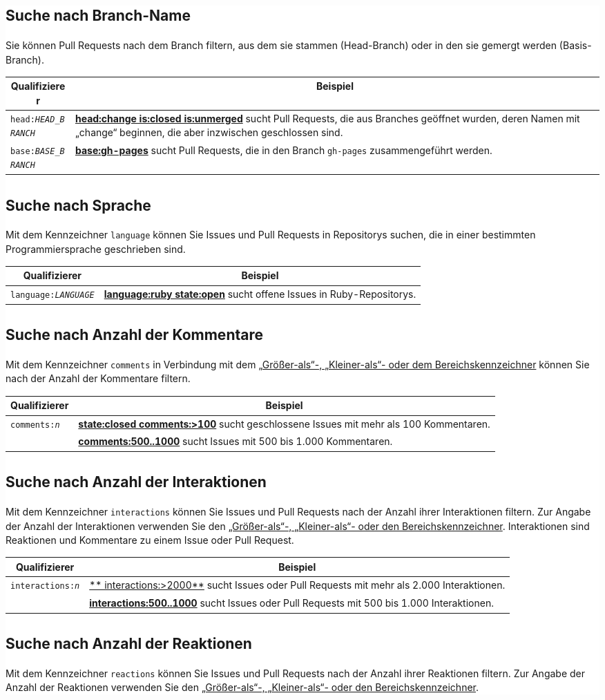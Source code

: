 ## Suche nach Branch-Name

Sie können Pull Requests nach dem Branch filtern, aus dem sie stammen (Head-Branch) oder in den sie gemergt werden (Basis-Branch).

| Qualifizierer              | Beispiel                                                                                                                                                                                                                                                    |
| -------------------------- | ----------------------------------------------------------------------------------------------------------------------------------------------------------------------------------------------------------------------------------------------------------- |
| <code>head:<em>HEAD_BRANCH</em></code> | [**head:change is:closed is:unmerged**](https://github.com/search?utf8=%E2%9C%93&q=head%3Achange+is%3Aclosed+is%3Aunmerged) sucht Pull Requests, die aus Branches geöffnet wurden, deren Namen mit „change“ beginnen, die aber inzwischen geschlossen sind. |
| <code>base:<em>BASE_BRANCH</em></code> | [**base:gh-pages**](https://github.com/search?utf8=%E2%9C%93&q=base%3Agh-pages) sucht Pull Requests, die in den Branch `gh-pages` zusammengeführt werden.                                                                                                   |

## Suche nach Sprache

Mit dem Kennzeichner `language` können Sie Issues und Pull Requests in Repositorys suchen, die in einer bestimmten Programmiersprache geschrieben sind.

| Qualifizierer              | Beispiel                                                                                                                                      |
| -------------------------- | --------------------------------------------------------------------------------------------------------------------------------------------- |
| <code>language:<em>LANGUAGE</em></code> | [**language:ruby state:open**](https://github.com/search?q=language%3Aruby+state%3Aopen&type=Issues) sucht offene Issues in Ruby-Repositorys. |

## Suche nach Anzahl der Kommentare

Mit dem Kennzeichner `comments` in Verbindung mit dem [„Größer-als“-, „Kleiner-als“- oder dem Bereichskennzeichner](/articles/understanding-the-search-syntax) können Sie nach der Anzahl der Kommentare filtern.

| Qualifizierer              | Beispiel                                                                                                                                                                    |
| -------------------------- | --------------------------------------------------------------------------------------------------------------------------------------------------------------------------- |
| <code>comments:<em>n</em></code> | [**state:closed comments:&gt;100**](https://github.com/search?q=state%3Aclosed+comments%3A%3E100&type=Issues) sucht geschlossene Issues mit mehr als 100 Kommentaren. |
|                            | [**comments:500..1000**](https://github.com/search?q=comments%3A500..1000&type=Issues) sucht Issues mit 500 bis 1.000 Kommentaren.                                          |

## Suche nach Anzahl der Interaktionen

Mit dem Kennzeichner `interactions` können Sie Issues und Pull Requests nach der Anzahl ihrer Interaktionen filtern. Zur Angabe der Anzahl der Interaktionen verwenden Sie den [„Größer-als“-, „Kleiner-als“- oder den Bereichskennzeichner](/articles/understanding-the-search-syntax). Interaktionen sind Reaktionen und Kommentare zu einem Issue oder Pull Request.

| Qualifizierer              | Beispiel                                                                                                                                                     |
| -------------------------- | ------------------------------------------------------------------------------------------------------------------------------------------------------------ |
| <code>interactions:<em>n</em></code> | [** interactions:&gt;2000**](https://github.com/search?q=interactions%3A%3E2000) sucht Issues oder Pull Requests mit mehr als 2.000 Interaktionen. |
|                            | [**interactions:500..1000**](https://github.com/search?q=interactions%3A500..1000) sucht Issues oder Pull Requests mit 500 bis 1.000 Interaktionen.          |

## Suche nach Anzahl der Reaktionen

Mit dem Kennzeichner `reactions` können Sie Issues und Pull Requests nach der Anzahl ihrer Reaktionen filtern. Zur Angabe der Anzahl der Reaktionen verwenden Sie den [„Größer-als“-, „Kleiner-als“- oder den Bereichskennzeichner](/articles/understanding-the-search-syntax).
